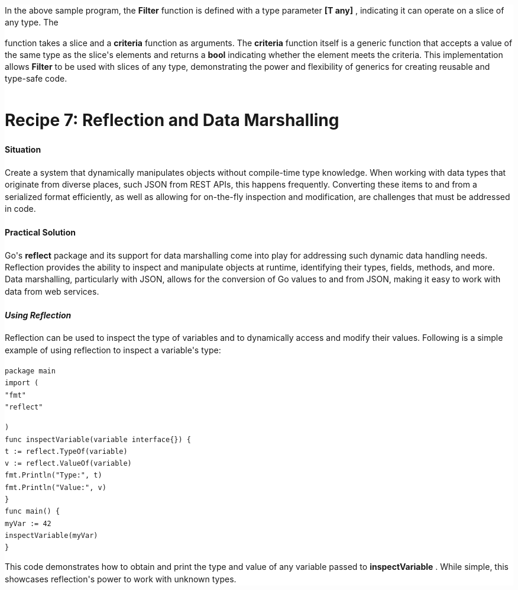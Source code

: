 In the above sample program, the **Filter** function is defined with a type parameter **[T any]** , indicating it can operate on a slice of any type. The

function takes a slice and a **criteria** function as arguments. The **criteria** function itself is a generic function that accepts a value of the same type as the slice's elements and returns a **bool** indicating whether the element meets the criteria. This implementation allows **Filter** to be used with slices of any type, demonstrating the power and flexibility of generics for creating reusable and type-safe code.

# <span id="page-65-0"></span>**Recipe 7: Reflection and Data Marshalling**

#### <span id="page-65-1"></span>Situation

Create a system that dynamically manipulates objects without compile-time type knowledge. When working with data types that originate from diverse places, such JSON from REST APIs, this happens frequently. Converting these items to and from a serialized format efficiently, as well as allowing for on-the-fly inspection and modification, are challenges that must be addressed in code.

#### <span id="page-65-2"></span>Practical Solution

Go's **reflect** package and its support for data marshalling come into play for addressing such dynamic data handling needs. Reflection provides the ability to inspect and manipulate objects at runtime, identifying their types, fields, methods, and more. Data marshalling, particularly with JSON, allows for the conversion of Go values to and from JSON, making it easy to work with data from web services.

#### <span id="page-65-3"></span>*Using Reflection*

Reflection can be used to inspect the type of variables and to dynamically access and modify their values. Following is a simple example of using reflection to inspect a variable's type:

```
package main
import (
"fmt"
"reflect"
```

```
)
func inspectVariable(variable interface{}) {
t := reflect.TypeOf(variable)
v := reflect.ValueOf(variable)
fmt.Println("Type:", t)
fmt.Println("Value:", v)
}
func main() {
myVar := 42
inspectVariable(myVar)
}
```

This code demonstrates how to obtain and print the type and value of any variable passed to **inspectVariable** . While simple, this showcases reflection's power to work with unknown types.
